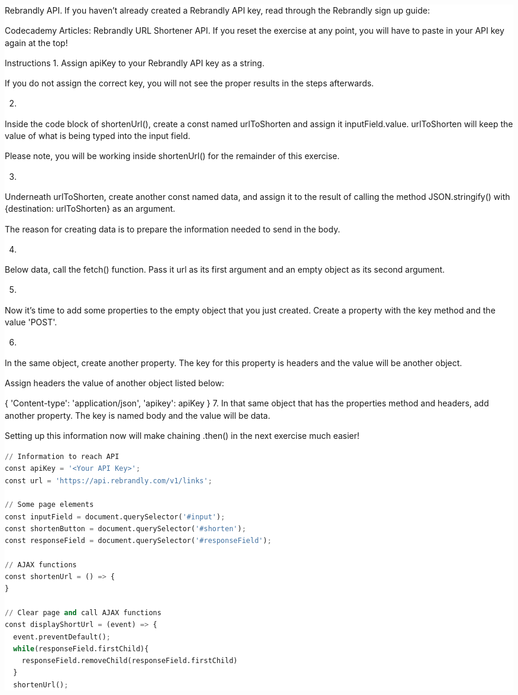 Rebrandly API.
If you haven’t already created a Rebrandly API key, read through the Rebrandly sign up guide:

Codecademy Articles: Rebrandly URL Shortener API.
If you reset the exercise at any point, you will have to paste in your API key again at the top!

Instructions
1.
Assign apiKey to your Rebrandly API key as a string.

If you do not assign the correct key, you will not see the proper results in the steps afterwards.

2.
Inside the code block of shortenUrl(), create a const named urlToShorten and assign it inputField.value. urlToShorten will keep the value of what is being typed into the input field.

Please note, you will be working inside shortenUrl() for the remainder of this exercise.

3.
Underneath urlToShorten, create another const named data, and assign it to the result of calling the method JSON.stringify() with {destination: urlToShorten} as an argument.

The reason for creating data is to prepare the information needed to send in the body.

4.
Below data, call the fetch() function. Pass it url as its first argument and an empty object as its second argument.

5.
Now it’s time to add some properties to the empty object that you just created. Create a property with the key method and the value 'POST'.

6.
In the same object, create another property. The key for this property is headers and the value will be another object.

Assign headers the value of another object listed below:

{
  'Content-type': 'application/json',
  'apikey': apiKey
}
7.
In that same object that has the properties method and headers, add another property. The key is named body and the value will be data.

Setting up this information now will make chaining .then() in the next exercise much easier!


```python
// Information to reach API
const apiKey = '<Your API Key>';
const url = 'https://api.rebrandly.com/v1/links';

// Some page elements
const inputField = document.querySelector('#input');
const shortenButton = document.querySelector('#shorten');
const responseField = document.querySelector('#responseField');

// AJAX functions
const shortenUrl = () => {
}

// Clear page and call AJAX functions
const displayShortUrl = (event) => {
  event.preventDefault();
  while(responseField.firstChild){
    responseField.removeChild(responseField.firstChild)
  }
  shortenUrl();
```